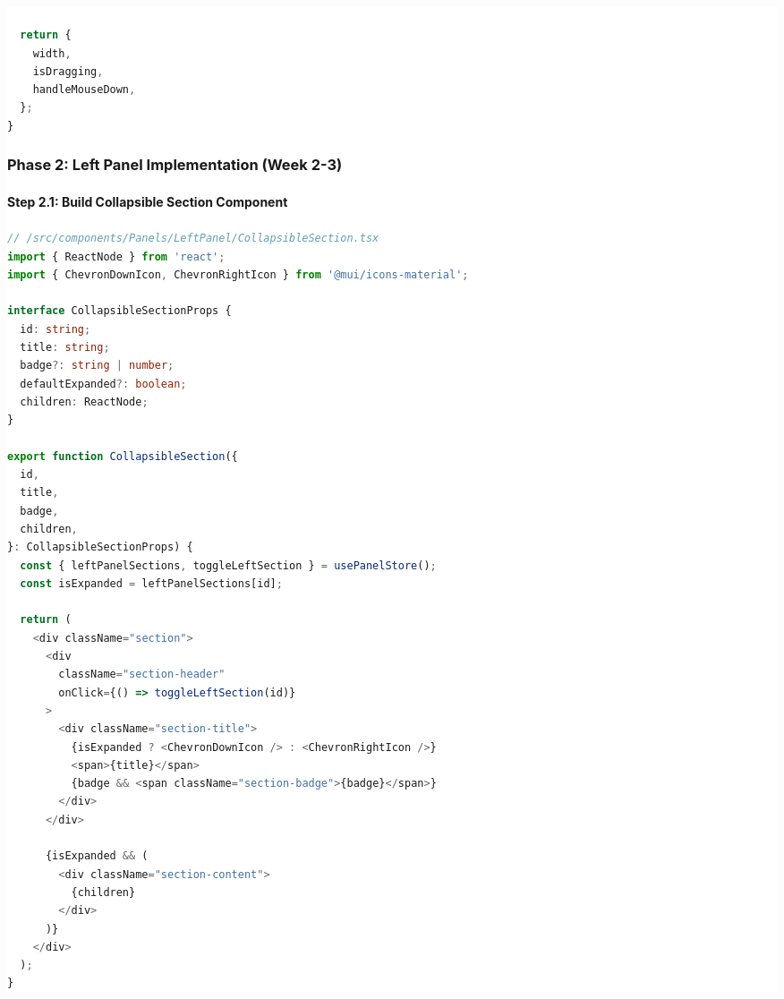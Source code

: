 ```typescript

  return {
    width,
    isDragging,
    handleMouseDown,
  };
}
```

### Phase 2: Left Panel Implementation (Week 2-3)

#### Step 2.1: Build Collapsible Section Component
```typescript
// /src/components/Panels/LeftPanel/CollapsibleSection.tsx
import { ReactNode } from 'react';
import { ChevronDownIcon, ChevronRightIcon } from '@mui/icons-material';

interface CollapsibleSectionProps {
  id: string;
  title: string;
  badge?: string | number;
  defaultExpanded?: boolean;
  children: ReactNode;
}

export function CollapsibleSection({
  id,
  title,
  badge,
  children,
}: CollapsibleSectionProps) {
  const { leftPanelSections, toggleLeftSection } = usePanelStore();
  const isExpanded = leftPanelSections[id];

  return (
    <div className="section">
      <div
        className="section-header"
        onClick={() => toggleLeftSection(id)}
      >
        <div className="section-title">
          {isExpanded ? <ChevronDownIcon /> : <ChevronRightIcon />}
          <span>{title}</span>
          {badge && <span className="section-badge">{badge}</span>}
        </div>
      </div>

      {isExpanded && (
        <div className="section-content">
          {children}
        </div>
      )}
    </div>
  );
}
```
